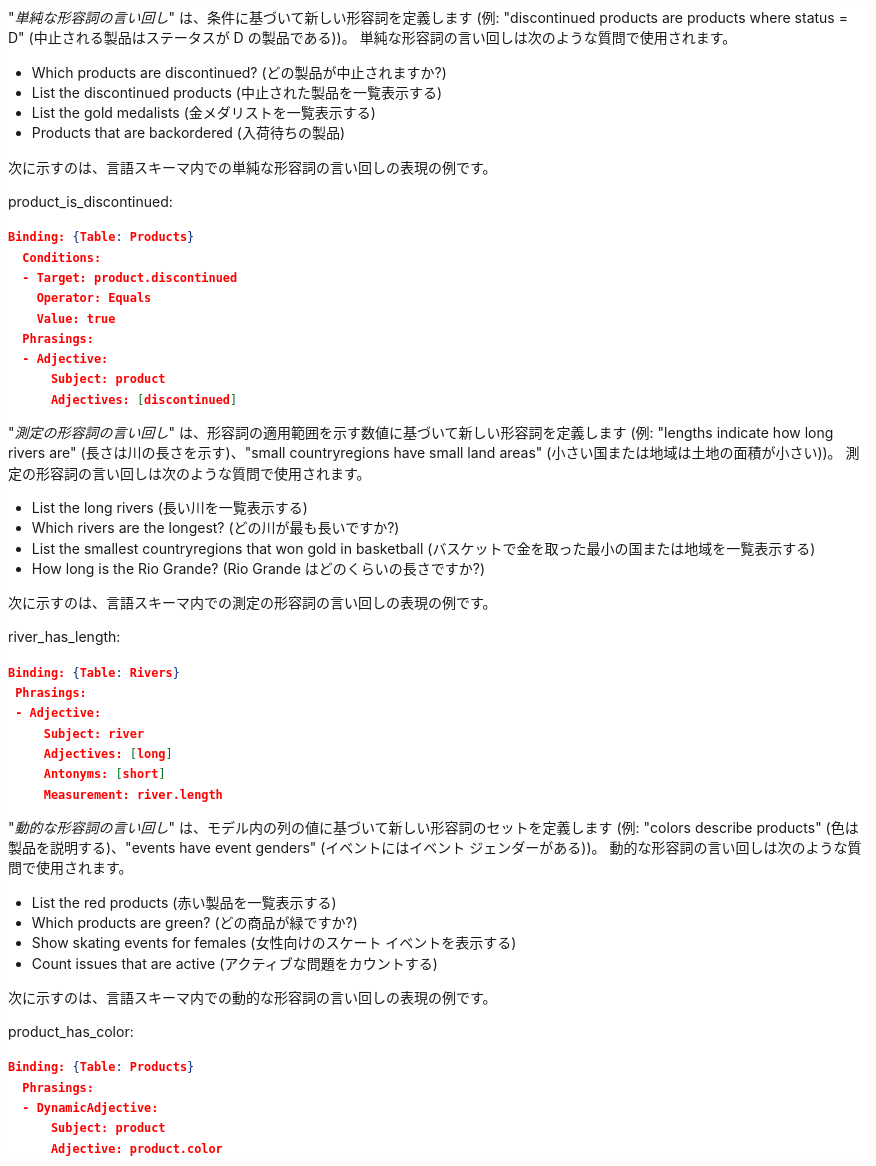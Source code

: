 "*単純な形容詞の言い回し*" は、条件に基づいて新しい形容詞を定義します (例: "discontinued products are products where status = D" (中止される製品はステータスが D の製品である))。 単純な形容詞の言い回しは次のような質問で使用されます。
- Which products are discontinued? (どの製品が中止されますか?)
- List the discontinued products (中止された製品を一覧表示する)
- List the gold medalists (金メダリストを一覧表示する)
- Products that are backordered (入荷待ちの製品)

次に示すのは、言語スキーマ内での単純な形容詞の言い回しの表現の例です。

product_is_discontinued:

```json
Binding: {Table: Products}
  Conditions:
  - Target: product.discontinued
    Operator: Equals
    Value: true
  Phrasings:
  - Adjective:
      Subject: product
      Adjectives: [discontinued]
```

"*測定の形容詞の言い回し*" は、形容詞の適用範囲を示す数値に基づいて新しい形容詞を定義します (例: "lengths indicate how long rivers are" (長さは川の長さを示す)、"small countryregions have small land areas" (小さい国または地域は土地の面積が小さい))。 測定の形容詞の言い回しは次のような質問で使用されます。
- List the long rivers (長い川を一覧表示する)
- Which rivers are the longest? (どの川が最も長いですか?)
- List the smallest countryregions that won gold in basketball (バスケットで金を取った最小の国または地域を一覧表示する)
- How long is the Rio Grande? (Rio Grande はどのくらいの長さですか?)

次に示すのは、言語スキーマ内での測定の形容詞の言い回しの表現の例です。

river_has_length:

 ```json
Binding: {Table: Rivers}
  Phrasings:
  - Adjective:
      Subject: river
      Adjectives: [long]
      Antonyms: [short]
      Measurement: river.length
```

"*動的な形容詞の言い回し*" は、モデル内の列の値に基づいて新しい形容詞のセットを定義します (例: "colors describe products" (色は製品を説明する)、"events have event genders" (イベントにはイベント ジェンダーがある))。 動的な形容詞の言い回しは次のような質問で使用されます。
- List the red products (赤い製品を一覧表示する)
- Which products are green? (どの商品が緑ですか?)
- Show skating events for females (女性向けのスケート イベントを表示する)
- Count issues that are active (アクティブな問題をカウントする)

次に示すのは、言語スキーマ内での動的な形容詞の言い回しの表現の例です。

product_has_color:
```json
Binding: {Table: Products}
  Phrasings:
  - DynamicAdjective:
      Subject: product
      Adjective: product.color
```
